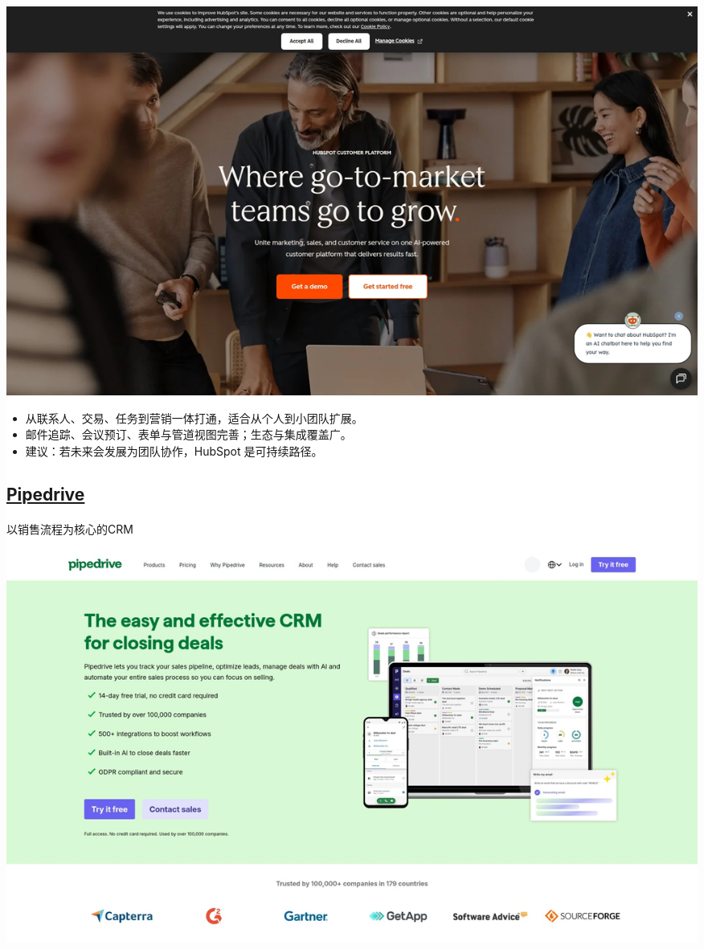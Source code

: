 ![HubSpot CRM Screenshot](image/hubspot.webp)


- 从联系人、交易、任务到营销一体打通，适合从个人到小团队扩展。
- 邮件追踪、会议预订、表单与管道视图完善；生态与集成覆盖广。
- 建议：若未来会发展为团队协作，HubSpot 是可持续路径。

## [Pipedrive](https://www.pipedrive.com)
以销售流程为核心的CRM

![Pipedrive Screenshot](image/pipedrive.webp)
